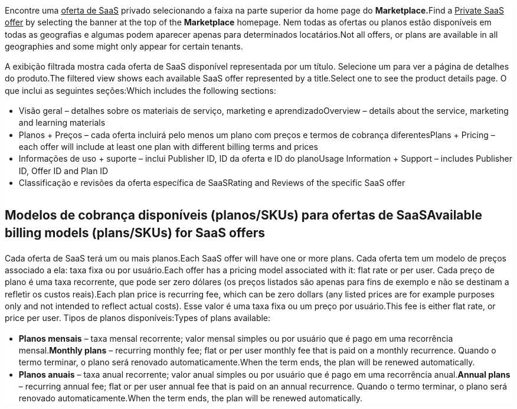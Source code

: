 <span data-ttu-id="36cae-125">Encontre uma [oferta de SaaS](/marketplace/private-offers) privado selecionando a faixa na parte superior da home page do **Marketplace.**</span><span class="sxs-lookup"><span data-stu-id="36cae-125">Find a [Private SaaS offer](/marketplace/private-offers) by selecting the banner at the top of the **Marketplace** homepage.</span></span> <span data-ttu-id="36cae-126">Nem todas as ofertas ou planos estão disponíveis em todas as geografias e algumas podem aparecer apenas para determinados locatários.</span><span class="sxs-lookup"><span data-stu-id="36cae-126">Not all offers, or plans are available in all geographies and some might only appear for certain tenants.</span></span>

<span data-ttu-id="36cae-127">A exibição filtrada mostra cada oferta de SaaS disponível representada por um título. Selecione um para ver a página de detalhes do produto.</span><span class="sxs-lookup"><span data-stu-id="36cae-127">The filtered view shows each available SaaS offer represented by a title.Select one to see the product details page.</span></span> <span data-ttu-id="36cae-128">O que inclui as seguintes seções:</span><span class="sxs-lookup"><span data-stu-id="36cae-128">Which includes the following sections:</span></span>

- <span data-ttu-id="36cae-129">Visão geral – detalhes sobre os materiais de serviço, marketing e aprendizado</span><span class="sxs-lookup"><span data-stu-id="36cae-129">Overview – details about the service, marketing and learning materials</span></span>
- <span data-ttu-id="36cae-130">Planos + Preços – cada oferta incluirá pelo menos um plano com preços e termos de cobrança diferentes</span><span class="sxs-lookup"><span data-stu-id="36cae-130">Plans + Pricing – each offer will include at least one plan with different billing terms and prices</span></span>
- <span data-ttu-id="36cae-131">Informações de uso + suporte – inclui Publisher ID, ID da oferta e ID do plano</span><span class="sxs-lookup"><span data-stu-id="36cae-131">Usage Information + Support – includes Publisher ID, Offer ID and Plan ID</span></span>
- <span data-ttu-id="36cae-132">Classificação e revisões da oferta específica de SaaS</span><span class="sxs-lookup"><span data-stu-id="36cae-132">Rating and Reviews of the specific SaaS offer</span></span>

## <a name="available-billing-models-plansskus-for-saas-offers"></a><span data-ttu-id="36cae-133">Modelos de cobrança disponíveis (planos/SKUs) para ofertas de SaaS</span><span class="sxs-lookup"><span data-stu-id="36cae-133">Available billing models (plans/SKUs) for SaaS offers</span></span>

<span data-ttu-id="36cae-134">Cada oferta de SaaS terá um ou mais planos.</span><span class="sxs-lookup"><span data-stu-id="36cae-134">Each SaaS offer will have one or more plans.</span></span> <span data-ttu-id="36cae-135">Cada oferta tem um modelo de preços associado a ela: taxa fixa ou por usuário.</span><span class="sxs-lookup"><span data-stu-id="36cae-135">Each offer has a pricing model associated with it: flat rate or per user.</span></span> <span data-ttu-id="36cae-136">Cada preço de plano é uma taxa recorrente, que pode ser zero dólares (os preços listados são apenas para fins de exemplo e não se destinam a refletir os custos reais).</span><span class="sxs-lookup"><span data-stu-id="36cae-136">Each plan price is recurring fee, which can be zero dollars (any listed prices are for example purposes only and not intended to reflect actual costs).</span></span> <span data-ttu-id="36cae-137">Esse valor é uma taxa fixa ou um preço por usuário.</span><span class="sxs-lookup"><span data-stu-id="36cae-137">This fee is either flat rate, or price per user.</span></span> <span data-ttu-id="36cae-138">Tipos de planos disponíveis:</span><span class="sxs-lookup"><span data-stu-id="36cae-138">Types of plans available:</span></span>

- <span data-ttu-id="36cae-139">**Planos mensais** – taxa mensal recorrente; valor mensal simples ou por usuário que é pago em uma recorrência mensal.</span><span class="sxs-lookup"><span data-stu-id="36cae-139">**Monthly plans** – recurring monthly fee; flat or per user monthly fee that is paid on a monthly recurrence.</span></span> <span data-ttu-id="36cae-140">Quando o termo terminar, o plano será renovado automaticamente.</span><span class="sxs-lookup"><span data-stu-id="36cae-140">When the term ends, the plan will be renewed automatically.</span></span>
- <span data-ttu-id="36cae-141">**Planos anuais** – taxa anual recorrente; valor anual simples ou por usuário que é pago em uma recorrência anual.</span><span class="sxs-lookup"><span data-stu-id="36cae-141">**Annual plans** – recurring annual fee; flat or per user annual fee that is paid on an annual recurrence.</span></span> <span data-ttu-id="36cae-142">Quando o termo terminar, o plano será renovado automaticamente.</span><span class="sxs-lookup"><span data-stu-id="36cae-142">When the term ends, the plan will be renewed automatically.</span></span>